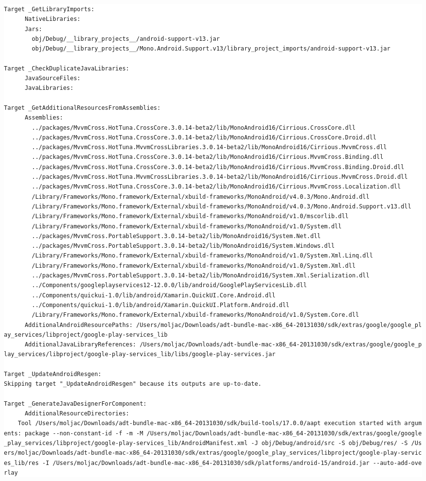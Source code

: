	Target _GetLibraryImports:
		  NativeLibraries: 
		  Jars: 
		    obj/Debug/__library_projects__/android-support-v13.jar
		    obj/Debug/__library_projects__/Mono.Android.Support.v13/library_project_imports/android-support-v13.jar
	
	Target _CheckDuplicateJavaLibraries:
		  JavaSourceFiles:
		  JavaLibraries:
	
	Target _GetAdditionalResourcesFromAssemblies:
		  Assemblies: 
		    ../packages/MvvmCross.HotTuna.CrossCore.3.0.14-beta2/lib/MonoAndroid16/Cirrious.CrossCore.dll
		    ../packages/MvvmCross.HotTuna.CrossCore.3.0.14-beta2/lib/MonoAndroid16/Cirrious.CrossCore.Droid.dll
		    ../packages/MvvmCross.HotTuna.MvvmCrossLibraries.3.0.14-beta2/lib/MonoAndroid16/Cirrious.MvvmCross.dll
		    ../packages/MvvmCross.HotTuna.CrossCore.3.0.14-beta2/lib/MonoAndroid16/Cirrious.MvvmCross.Binding.dll
		    ../packages/MvvmCross.HotTuna.CrossCore.3.0.14-beta2/lib/MonoAndroid16/Cirrious.MvvmCross.Binding.Droid.dll
		    ../packages/MvvmCross.HotTuna.MvvmCrossLibraries.3.0.14-beta2/lib/MonoAndroid16/Cirrious.MvvmCross.Droid.dll
		    ../packages/MvvmCross.HotTuna.CrossCore.3.0.14-beta2/lib/MonoAndroid16/Cirrious.MvvmCross.Localization.dll
		    /Library/Frameworks/Mono.framework/External/xbuild-frameworks/MonoAndroid/v4.0.3/Mono.Android.dll
		    /Library/Frameworks/Mono.framework/External/xbuild-frameworks/MonoAndroid/v4.0.3/Mono.Android.Support.v13.dll
		    /Library/Frameworks/Mono.framework/External/xbuild-frameworks/MonoAndroid/v1.0/mscorlib.dll
		    /Library/Frameworks/Mono.framework/External/xbuild-frameworks/MonoAndroid/v1.0/System.dll
		    ../packages/MvvmCross.PortableSupport.3.0.14-beta2/lib/MonoAndroid16/System.Net.dll
		    ../packages/MvvmCross.PortableSupport.3.0.14-beta2/lib/MonoAndroid16/System.Windows.dll
		    /Library/Frameworks/Mono.framework/External/xbuild-frameworks/MonoAndroid/v1.0/System.Xml.Linq.dll
		    /Library/Frameworks/Mono.framework/External/xbuild-frameworks/MonoAndroid/v1.0/System.Xml.dll
		    ../packages/MvvmCross.PortableSupport.3.0.14-beta2/lib/MonoAndroid16/System.Xml.Serialization.dll
		    ../Components/googleplayservices12-12.0.0/lib/android/GooglePlayServicesLib.dll
		    ../Components/quickui-1.0/lib/android/Xamarin.QuickUI.Core.Android.dll
		    ../Components/quickui-1.0/lib/android/Xamarin.QuickUI.Platform.Android.dll
		    /Library/Frameworks/Mono.framework/External/xbuild-frameworks/MonoAndroid/v1.0/System.Core.dll
		  AdditionalAndroidResourcePaths: /Users/moljac/Downloads/adt-bundle-mac-x86_64-20131030/sdk/extras/google/google_play_services/libproject/google-play-services_lib
		  AdditionalJavaLibraryReferences: /Users/moljac/Downloads/adt-bundle-mac-x86_64-20131030/sdk/extras/google/google_play_services/libproject/google-play-services_lib/libs/google-play-services.jar
	
	Target _UpdateAndroidResgen:
	Skipping target "_UpdateAndroidResgen" because its outputs are up-to-date.
	
	Target _GenerateJavaDesignerForComponent:
		  AdditionalResourceDirectories: 
		Tool /Users/moljac/Downloads/adt-bundle-mac-x86_64-20131030/sdk/build-tools/17.0.0/aapt execution started with arguments: package --non-constant-id -f -m -M /Users/moljac/Downloads/adt-bundle-mac-x86_64-20131030/sdk/extras/google/google_play_services/libproject/google-play-services_lib/AndroidManifest.xml -J obj/Debug/android/src -S obj/Debug/res/ -S /Users/moljac/Downloads/adt-bundle-mac-x86_64-20131030/sdk/extras/google/google_play_services/libproject/google-play-services_lib/res -I /Users/moljac/Downloads/adt-bundle-mac-x86_64-20131030/sdk/platforms/android-15/android.jar --auto-add-overlay 
	